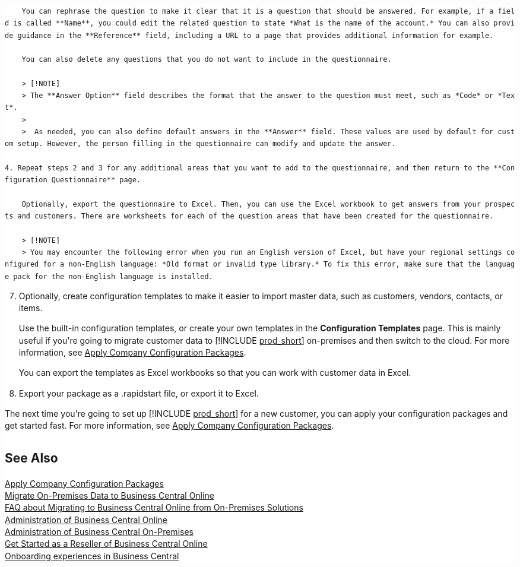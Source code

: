         You can rephrase the question to make it clear that it is a question that should be answered. For example, if a field is called **Name**, you could edit the related question to state *What is the name of the account.* You can also provide guidance in the **Reference** field, including a URL to a page that provides additional information for example.  

        You can also delete any questions that you do not want to include in the questionnaire.  

        > [!NOTE]  
        > The **Answer Option** field describes the format that the answer to the question must meet, such as *Code* or *Text*.
        >
        >  As needed, you can also define default answers in the **Answer** field. These values are used by default for custom setup. However, the person filling in the questionnaire can modify and update the answer.  

    4. Repeat steps 2 and 3 for any additional areas that you want to add to the questionnaire, and then return to the **Configuration Questionnaire** page.

        Optionally, export the questionnaire to Excel. Then, you can use the Excel workbook to get answers from your prospects and customers. There are worksheets for each of the question areas that have been created for the questionnaire.  

        > [!NOTE]  
        > You may encounter the following error when you run an English version of Excel, but have your regional settings configured for a non-English language: *Old format or invalid type library.* To fix this error, make sure that the language pack for the non-English language is installed.
7. Optionally, create configuration templates to make it easier to import master data, such as customers, vendors, contacts, or items.  

    Use the built-in configuration templates, or create your own templates in the **Configuration Templates** page. This is mainly useful if you're going to migrate customer data to [!INCLUDE [prod_short](../includes/prod_short.md)] on-premises and then switch to the cloud. For more information, see [Apply Company Configuration Packages](apply-company-configuration-packages.md).  

    You can export the templates as Excel workbooks so that you can work with customer data in Excel.  
8. Export your package as a .rapidstart file, or export it to Excel.  

The next time you're going to set up [!INCLUDE [prod_short](../includes/prod_short.md)] for a new customer, you can apply your configuration packages and get started fast. For more information, see [Apply Company Configuration Packages](apply-company-configuration-packages.md).  

## See Also

[Apply Company Configuration Packages](apply-company-configuration-packages.md)  
[Migrate On-Premises Data to Business Central Online](migrate-data.md)  
[FAQ about Migrating to Business Central Online from On-Premises Solutions](faq-migrate-data.md)  
[Administration of Business Central Online](tenant-administration.md)  
[Administration of Business Central On-Premises](administration.md)  
[Get Started as a Reseller of Business Central Online](get-started-online.md)  
[Onboarding experiences in Business Central](onboarding-experiences.md)  

